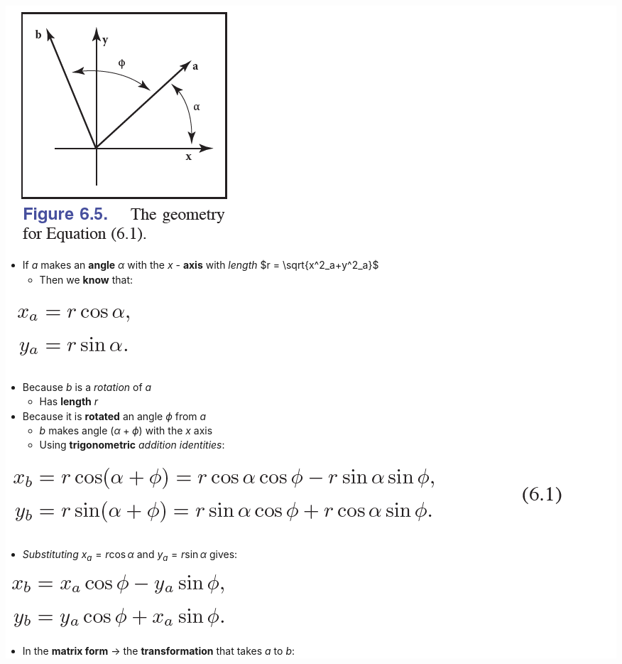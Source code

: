 ![image](https://github.com/sbalfe/all-notes/blob/master/images/image-20211109181857703.png)

- If $a$ makes an **angle** $\alpha$ with the $x$ - **axis** with *length* $r = \sqrt{x^2_a+y^2_a}$ 
  - Then we **know** that:

![image](https://github.com/sbalfe/all-notes/blob/master/images/image-20211109182009645.png)

- Because $b$ is a *rotation* of $a$ 
  - Has **length** $r$ 
- Because it is **rotated** an angle $\phi$ from $a$ 
  -  $b$ makes angle $(\alpha + \phi)$ with the $x$ axis
    - Using **trigonometric** *addition identities*:

![image](https://github.com/sbalfe/all-notes/blob/master/images/image-20211109183035024.png)

- *Substituting* $x_a=r \cos \alpha$ and $y_a = r \sin \alpha$ gives:



![image](https://github.com/sbalfe/all-notes/blob/master/images/image-20211109183221998.png)

- In the **matrix form** $\to$ the **transformation** that takes $a$ to $b$:
